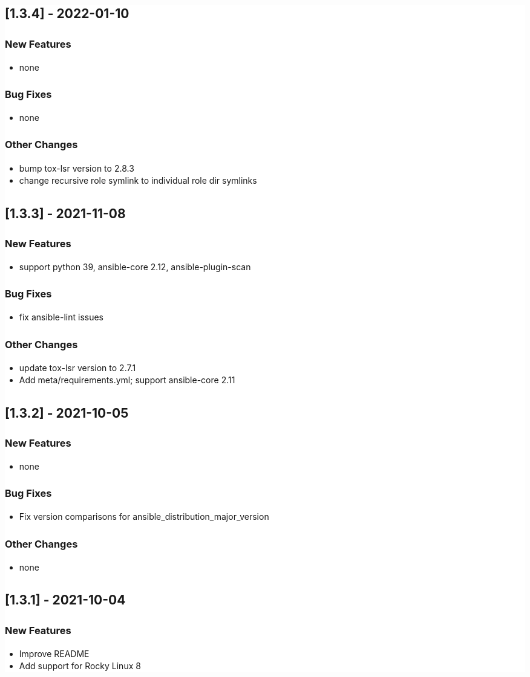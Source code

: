 [1.3.4] - 2022-01-10
--------------------

### New Features

- none

### Bug Fixes

- none

### Other Changes

- bump tox-lsr version to 2.8.3
- change recursive role symlink to individual role dir symlinks

[1.3.3] - 2021-11-08
--------------------

### New Features

- support python 39, ansible-core 2.12, ansible-plugin-scan

### Bug Fixes

- fix ansible-lint issues

### Other Changes

- update tox-lsr version to 2.7.1
- Add meta/requirements.yml; support ansible-core 2.11

[1.3.2] - 2021-10-05
--------------------

### New Features

- none

### Bug Fixes

- Fix version comparisons for ansible\_distribution\_major\_version

### Other Changes

- none

[1.3.1] - 2021-10-04
--------------------

### New Features

- Improve README
- Add support for Rocky Linux 8
